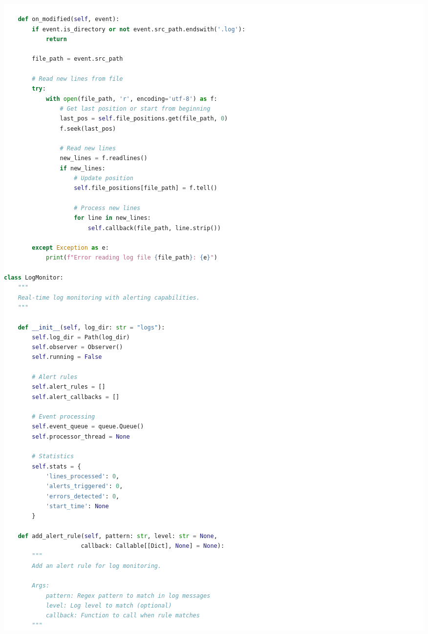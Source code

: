 ```python
    
    def on_modified(self, event):
        if event.is_directory or not event.src_path.endswith('.log'):
            return
        
        file_path = event.src_path
        
        # Read new lines from file
        try:
            with open(file_path, 'r', encoding='utf-8') as f:
                # Get last position or start from beginning
                last_pos = self.file_positions.get(file_path, 0)
                f.seek(last_pos)
                
                # Read new lines
                new_lines = f.readlines()
                if new_lines:
                    # Update position
                    self.file_positions[file_path] = f.tell()
                    
                    # Process new lines
                    for line in new_lines:
                        self.callback(file_path, line.strip())
                        
        except Exception as e:
            print(f"Error reading log file {file_path}: {e}")

class LogMonitor:
    """
    Real-time log monitoring with alerting capabilities.
    """
    
    def __init__(self, log_dir: str = "logs"):
        self.log_dir = Path(log_dir)
        self.observer = Observer()
        self.running = False
        
        # Alert rules
        self.alert_rules = []
        self.alert_callbacks = []
        
        # Event processing
        self.event_queue = queue.Queue()
        self.processor_thread = None
        
        # Statistics
        self.stats = {
            'lines_processed': 0,
            'alerts_triggered': 0,
            'errors_detected': 0,
            'start_time': None
        }
    
    def add_alert_rule(self, pattern: str, level: str = None,
                      callback: Callable[[Dict], None] = None):
        """
        Add an alert rule for log monitoring.
        
        Args:
            pattern: Regex pattern to match in log messages
            level: Log level to match (optional)
            callback: Function to call when rule matches
        """
```